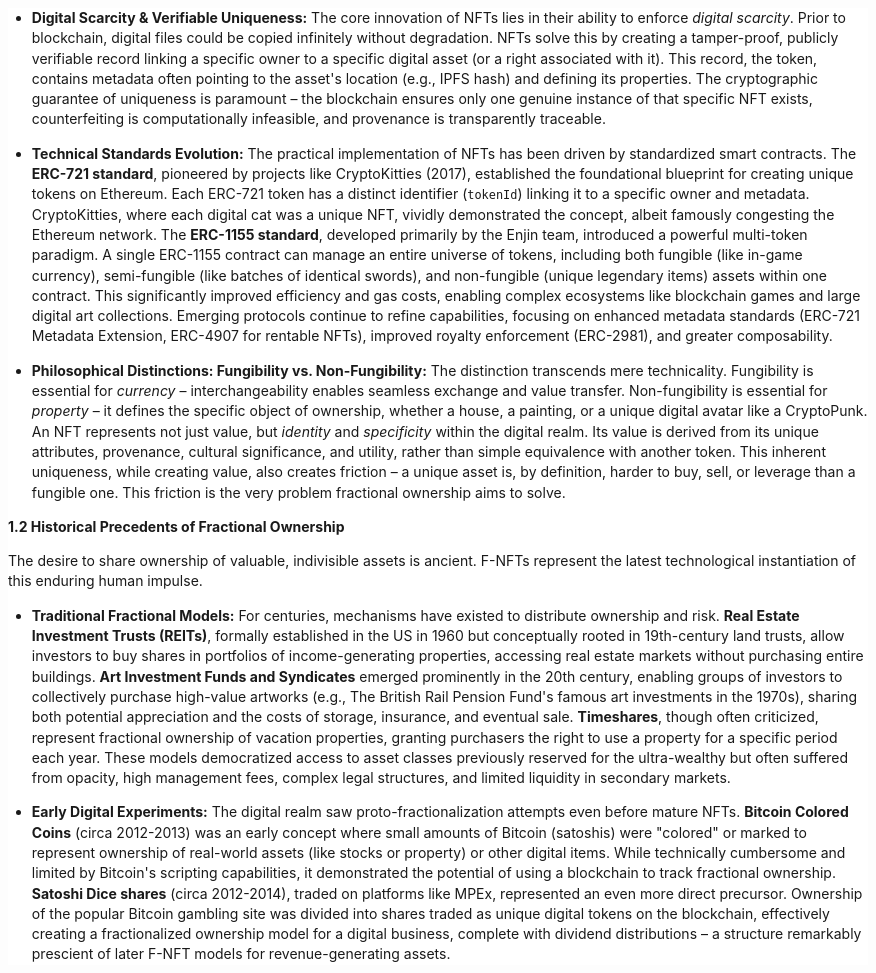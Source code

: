 *   **Digital Scarcity & Verifiable Uniqueness:** The core innovation of NFTs lies in their ability to enforce *digital scarcity*. Prior to blockchain, digital files could be copied infinitely without degradation. NFTs solve this by creating a tamper-proof, publicly verifiable record linking a specific owner to a specific digital asset (or a right associated with it). This record, the token, contains metadata often pointing to the asset's location (e.g., IPFS hash) and defining its properties. The cryptographic guarantee of uniqueness is paramount – the blockchain ensures only one genuine instance of that specific NFT exists, counterfeiting is computationally infeasible, and provenance is transparently traceable.

*   **Technical Standards Evolution:** The practical implementation of NFTs has been driven by standardized smart contracts. The **ERC-721 standard**, pioneered by projects like CryptoKitties (2017), established the foundational blueprint for creating unique tokens on Ethereum. Each ERC-721 token has a distinct identifier (`tokenId`) linking it to a specific owner and metadata. CryptoKitties, where each digital cat was a unique NFT, vividly demonstrated the concept, albeit famously congesting the Ethereum network. The **ERC-1155 standard**, developed primarily by the Enjin team, introduced a powerful multi-token paradigm. A single ERC-1155 contract can manage an entire universe of tokens, including both fungible (like in-game currency), semi-fungible (like batches of identical swords), and non-fungible (unique legendary items) assets within one contract. This significantly improved efficiency and gas costs, enabling complex ecosystems like blockchain games and large digital art collections. Emerging protocols continue to refine capabilities, focusing on enhanced metadata standards (ERC-721 Metadata Extension, ERC-4907 for rentable NFTs), improved royalty enforcement (ERC-2981), and greater composability.

*   **Philosophical Distinctions: Fungibility vs. Non-Fungibility:** The distinction transcends mere technicality. Fungibility is essential for *currency* – interchangeability enables seamless exchange and value transfer. Non-fungibility is essential for *property* – it defines the specific object of ownership, whether a house, a painting, or a unique digital avatar like a CryptoPunk. An NFT represents not just value, but *identity* and *specificity* within the digital realm. Its value is derived from its unique attributes, provenance, cultural significance, and utility, rather than simple equivalence with another token. This inherent uniqueness, while creating value, also creates friction – a unique asset is, by definition, harder to buy, sell, or leverage than a fungible one. This friction is the very problem fractional ownership aims to solve.

**1.2 Historical Precedents of Fractional Ownership**

The desire to share ownership of valuable, indivisible assets is ancient. F-NFTs represent the latest technological instantiation of this enduring human impulse.

*   **Traditional Fractional Models:** For centuries, mechanisms have existed to distribute ownership and risk. **Real Estate Investment Trusts (REITs)**, formally established in the US in 1960 but conceptually rooted in 19th-century land trusts, allow investors to buy shares in portfolios of income-generating properties, accessing real estate markets without purchasing entire buildings. **Art Investment Funds and Syndicates** emerged prominently in the 20th century, enabling groups of investors to collectively purchase high-value artworks (e.g., The British Rail Pension Fund's famous art investments in the 1970s), sharing both potential appreciation and the costs of storage, insurance, and eventual sale. **Timeshares**, though often criticized, represent fractional ownership of vacation properties, granting purchasers the right to use a property for a specific period each year. These models democratized access to asset classes previously reserved for the ultra-wealthy but often suffered from opacity, high management fees, complex legal structures, and limited liquidity in secondary markets.

*   **Early Digital Experiments:** The digital realm saw proto-fractionalization attempts even before mature NFTs. **Bitcoin Colored Coins** (circa 2012-2013) was an early concept where small amounts of Bitcoin (satoshis) were "colored" or marked to represent ownership of real-world assets (like stocks or property) or other digital items. While technically cumbersome and limited by Bitcoin's scripting capabilities, it demonstrated the potential of using a blockchain to track fractional ownership. **Satoshi Dice shares** (circa 2012-2014), traded on platforms like MPEx, represented an even more direct precursor. Ownership of the popular Bitcoin gambling site was divided into shares traded as unique digital tokens on the blockchain, effectively creating a fractionalized ownership model for a digital business, complete with dividend distributions – a structure remarkably prescient of later F-NFT models for revenue-generating assets.

